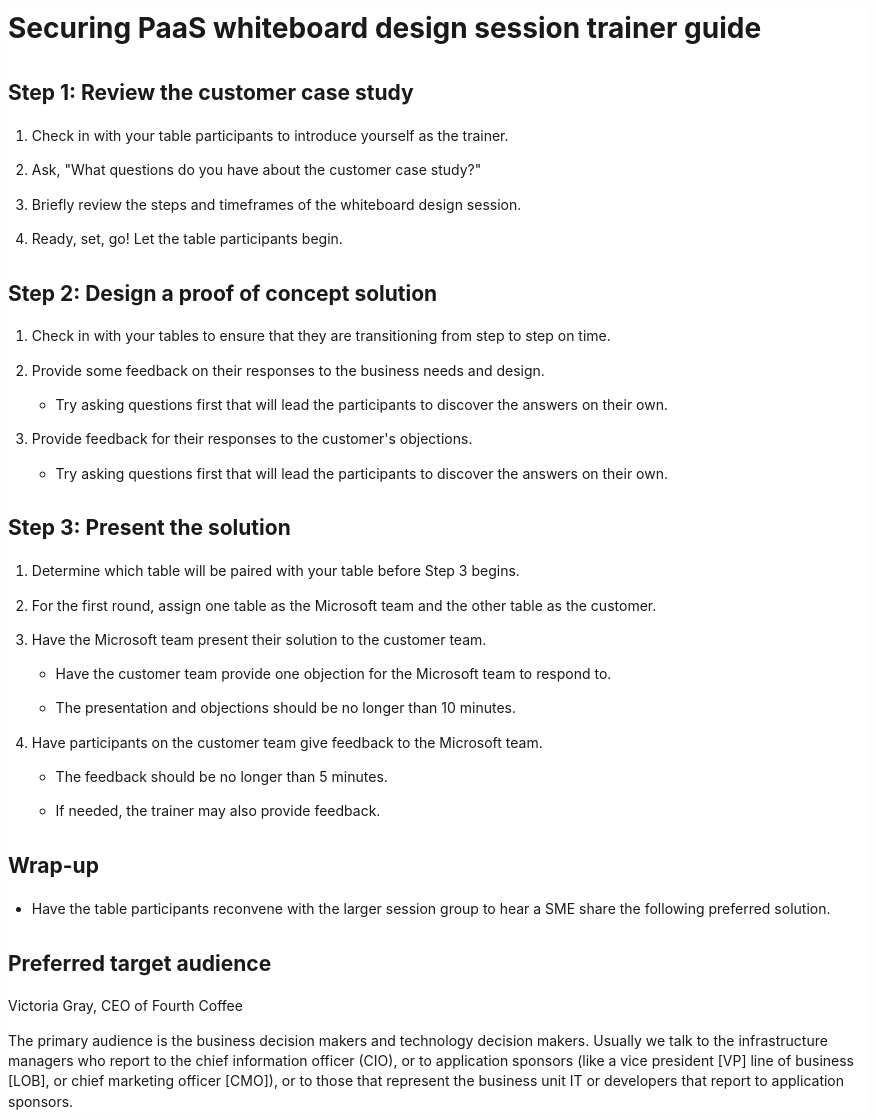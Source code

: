 
# Securing PaaS whiteboard design session trainer guide

## Step 1: Review the customer case study

1.  Check in with your table participants to introduce yourself as the trainer.

2.  Ask, "What questions do you have about the customer case study?"

3.  Briefly review the steps and timeframes of the whiteboard design session.

4.  Ready, set, go! Let the table participants begin.

## Step 2: Design a proof of concept solution

1.  Check in with your tables to ensure that they are transitioning from step to step on time.

2.  Provide some feedback on their responses to the business needs and design.

    -   Try asking questions first that will lead the participants to discover the answers on their own.

3.  Provide feedback for their responses to the customer's objections.

    -   Try asking questions first that will lead the participants to discover the answers on their own.

## Step 3: Present the solution

1.  Determine which table will be paired with your table before Step 3 begins.

2.  For the first round, assign one table as the Microsoft team and the other table as the customer.

3.  Have the Microsoft team present their solution to the customer team.

    -   Have the customer team provide one objection for the Microsoft team to respond to.

    -   The presentation and objections should be no longer than 10 minutes.

4.  Have participants on the customer team give feedback to the Microsoft team.

    -   The feedback should be no longer than 5 minutes.

    -   If needed, the trainer may also provide feedback.

## Wrap-up

-   Have the table participants reconvene with the larger session group to hear a SME share the following preferred solution.

##  Preferred target audience

Victoria Gray, CEO of Fourth Coffee

The primary audience is the business decision makers and technology decision makers. Usually we talk to the infrastructure managers who report to the chief information officer (CIO), or to application sponsors (like a vice president \[VP\] line of business \[LOB\], or chief marketing officer \[CMO\]), or to those that represent the business unit IT or developers that report to application sponsors.
